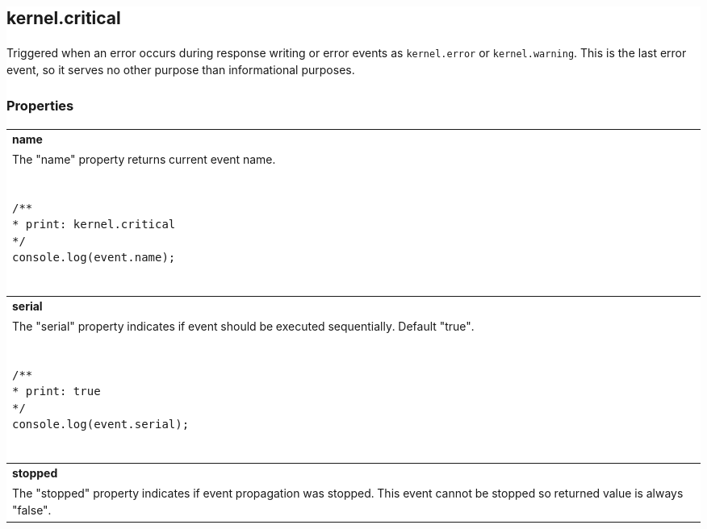 ## kernel.critical

Triggered when an error occurs during response writing or error events as `kernel.error` or `kernel.warning`. This is the last error event, so it serves no other purpose than informational purposes.

### Properties

<table>
	<tbody>
		<tr>
			<td>
				<b>name</b>
			</td>
		</tr>
		<tr>
			<td> 
				The "name" property returns current event name.
			</td>
		</tr>
		<tr>
			<td>
				<pre lang='js'> 
/**
* print: kernel.critical
*/
console.log(event.name); 
				</pre>
			</td>
		</tr>
	</tbody>
	<tbody>
		<tr>
			<td>
				<b>serial</b>
			</td>
		</tr>
		<tr>
			<td> 
				The "serial" property indicates if event should be executed sequentially. Default "true".
			</td>
		</tr>
		<tr>
			<td>
				<pre lang='js'> 
/**
* print: true
*/
console.log(event.serial); 
				</pre>
			</td>
		</tr>
	</tbody>
	<tbody>
		<tr>
			<td>
				<b>stopped</b>
			</td>
		</tr>
		<tr>
			<td> 
				The "stopped" property indicates if event propagation was stopped. This event cannot be stopped so returned value is always "false".
			</td>